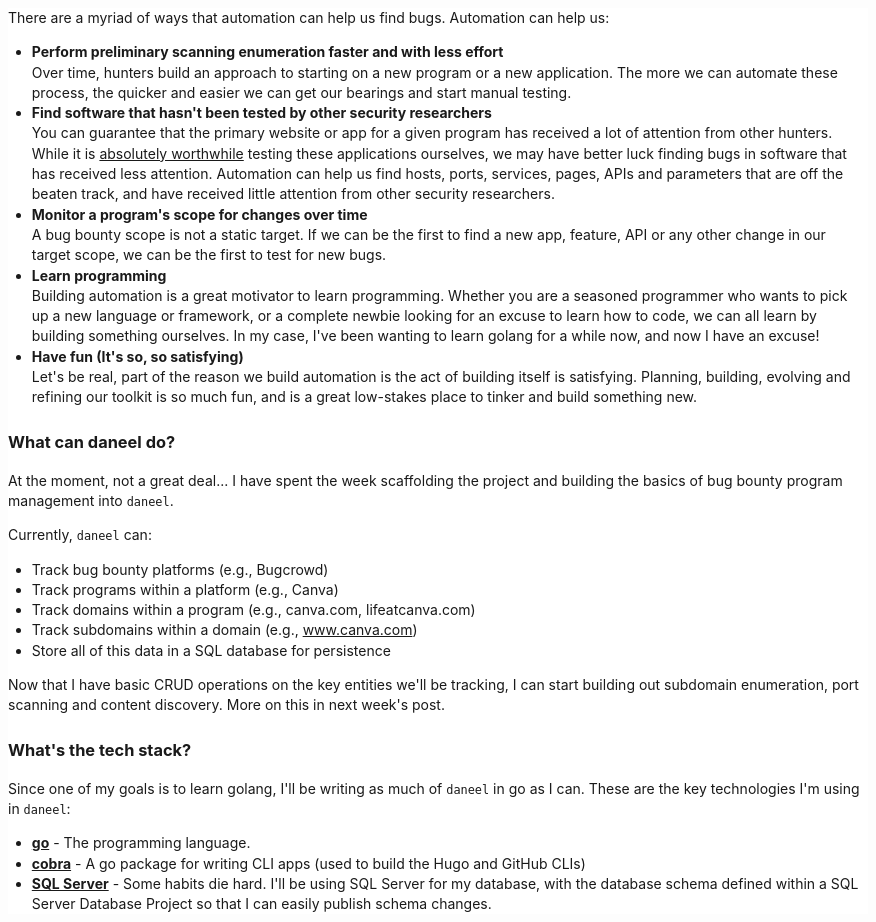 There are a myriad of ways that automation can help us find bugs. Automation can help us:

- **Perform preliminary scanning enumeration faster and with less effort**  
  Over time, hunters build an approach to starting on a new program or a new application. The more we can automate these process, the quicker and easier we can get our bearings and start manual testing.
- **Find software that hasn't been tested by other security researchers**  
  You can guarantee that the primary website or app for a given program has received a lot of attention from other hunters. While it is [absolutely worthwhile](https://youtu.be/FqnSAa2KmBI?si=89gt7QSRaJNIBJPJ&t=326) testing these applications ourselves, we may have better luck finding bugs in software that has received less attention. Automation can help us find hosts, ports, services, pages, APIs and parameters that are off the beaten track, and have received little attention from other security researchers.
- **Monitor a program's scope for changes over time**  
  A bug bounty scope is not a static target. If we can be the first to find a new app, feature, API or any other change in our target scope, we can be the first to test for new bugs.
- **Learn programming**  
  Building automation is a great motivator to learn programming. Whether you are a seasoned programmer who wants to pick up a new language or framework, or a complete newbie looking for an excuse to learn how to code, we can all learn by building something ourselves. In my case, I've been wanting to learn golang for a while now, and now I have an excuse!
- **Have fun (It's so, so satisfying)**  
  Let's be real, part of the reason we build automation is the act of building itself is satisfying. Planning, building, evolving and refining our toolkit is so much fun, and is a great low-stakes place to tinker and build something new. 

### What can daneel do?

At the moment, not a great deal... I have spent the week scaffolding the project and building the basics of bug bounty program management into `daneel`. 

Currently, `daneel` can:

- Track bug bounty platforms (e.g., Bugcrowd)
- Track programs within a platform (e.g., Canva)
- Track domains within a program (e.g., canva.com, lifeatcanva.com)
- Track subdomains within a domain (e.g., www.canva.com)
- Store all of this data in a SQL database for persistence

Now that I have basic CRUD operations on the key entities we'll be tracking, I can start building out subdomain enumeration, port scanning and content discovery. More on this in next week's post.

### What's the tech stack?

Since one of my goals is to learn golang, I'll be writing as much of `daneel` in go as I can. These are the key technologies I'm using in `daneel`:

- **[go](https://go.dev/)** - The programming language.
- **[cobra](https://github.com/spf13/cobra)** - A go package for writing CLI apps (used to build the Hugo and GitHub CLIs)
- **[SQL Server]()** - Some habits die hard. I'll be using SQL Server for my database, with the database schema defined within a SQL Server Database Project so that I can easily publish schema changes. 
